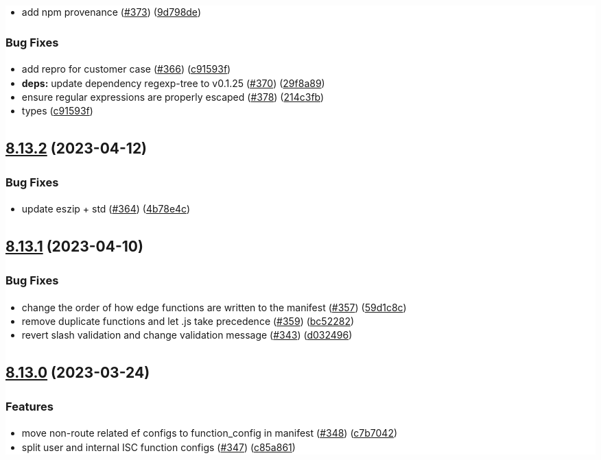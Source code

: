 * add npm provenance ([#373](https://github.com/netlify/edge-bundler/issues/373)) ([9d798de](https://github.com/netlify/edge-bundler/commit/9d798de1bc646e64770c98e8c1720ba13b886e15))


### Bug Fixes

* add repro for customer case ([#366](https://github.com/netlify/edge-bundler/issues/366)) ([c91593f](https://github.com/netlify/edge-bundler/commit/c91593f5e7f0831e4cfe3c69d240d6044c8869c8))
* **deps:** update dependency regexp-tree to v0.1.25 ([#370](https://github.com/netlify/edge-bundler/issues/370)) ([29f8a89](https://github.com/netlify/edge-bundler/commit/29f8a89976263138e7ed42a4f192dd476f027557))
* ensure regular expressions are properly escaped ([#378](https://github.com/netlify/edge-bundler/issues/378)) ([214c3fb](https://github.com/netlify/edge-bundler/commit/214c3fbce7f425ad866f0ef737ea92eccc993aa2))
* types ([c91593f](https://github.com/netlify/edge-bundler/commit/c91593f5e7f0831e4cfe3c69d240d6044c8869c8))

## [8.13.2](https://github.com/netlify/edge-bundler/compare/v8.13.1...v8.13.2) (2023-04-12)


### Bug Fixes

* update eszip + std ([#364](https://github.com/netlify/edge-bundler/issues/364)) ([4b78e4c](https://github.com/netlify/edge-bundler/commit/4b78e4c5de8c3ec236a21afe5f14522fc11e1708))

## [8.13.1](https://github.com/netlify/edge-bundler/compare/v8.13.0...v8.13.1) (2023-04-10)


### Bug Fixes

* change the order of how edge functions are written to the manifest ([#357](https://github.com/netlify/edge-bundler/issues/357)) ([59d1c8c](https://github.com/netlify/edge-bundler/commit/59d1c8c38dd8858a00b9c033588e1be80c0a5515))
* remove duplicate functions and let .js take precedence ([#359](https://github.com/netlify/edge-bundler/issues/359)) ([bc52282](https://github.com/netlify/edge-bundler/commit/bc52282cda391bdfcb95798c1283041430a28482))
* revert slash validation and change validation message ([#343](https://github.com/netlify/edge-bundler/issues/343)) ([d032496](https://github.com/netlify/edge-bundler/commit/d0324960e241f02b39966ed14e9f7be9c089800f))

## [8.13.0](https://github.com/netlify/edge-bundler/compare/v8.12.3...v8.13.0) (2023-03-24)


### Features

* move non-route related ef configs to function_config in manifest ([#348](https://github.com/netlify/edge-bundler/issues/348)) ([c7b7042](https://github.com/netlify/edge-bundler/commit/c7b704212e4660ad90e6f1f5236db2eb9883b5c8))
* split user and internal ISC function configs ([#347](https://github.com/netlify/edge-bundler/issues/347)) ([c85a861](https://github.com/netlify/edge-bundler/commit/c85a861eff2b54d6447db522f209d59871e60ab1))
